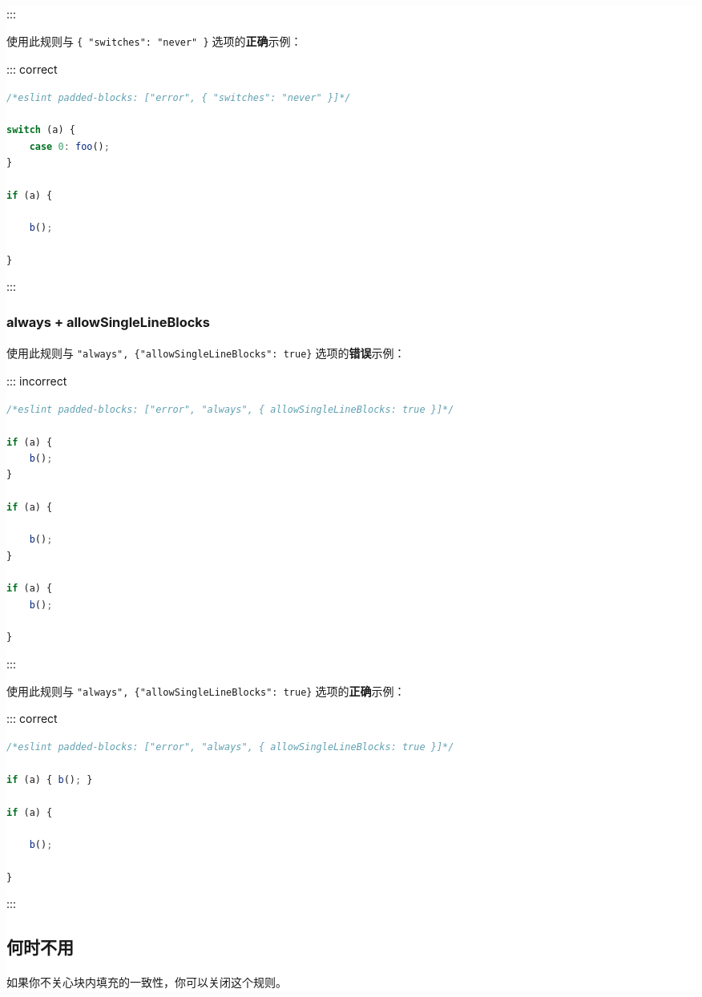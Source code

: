 :::

使用此规则与 `{ "switches": "never" }` 选项的**正确**示例：

::: correct

```js
/*eslint padded-blocks: ["error", { "switches": "never" }]*/

switch (a) {
    case 0: foo();
}

if (a) {

    b();

}
```

:::

### always + allowSingleLineBlocks

使用此规则与 `"always", {"allowSingleLineBlocks": true}` 选项的**错误**示例：

::: incorrect

```js
/*eslint padded-blocks: ["error", "always", { allowSingleLineBlocks: true }]*/

if (a) {
    b();
}

if (a) {

    b();
}

if (a) {
    b();

}
```

:::

使用此规则与 `"always", {"allowSingleLineBlocks": true}` 选项的**正确**示例：

::: correct

```js
/*eslint padded-blocks: ["error", "always", { allowSingleLineBlocks: true }]*/

if (a) { b(); }

if (a) {

    b();

}
```

:::

## 何时不用

如果你不关心块内填充的一致性，你可以关闭这个规则。
